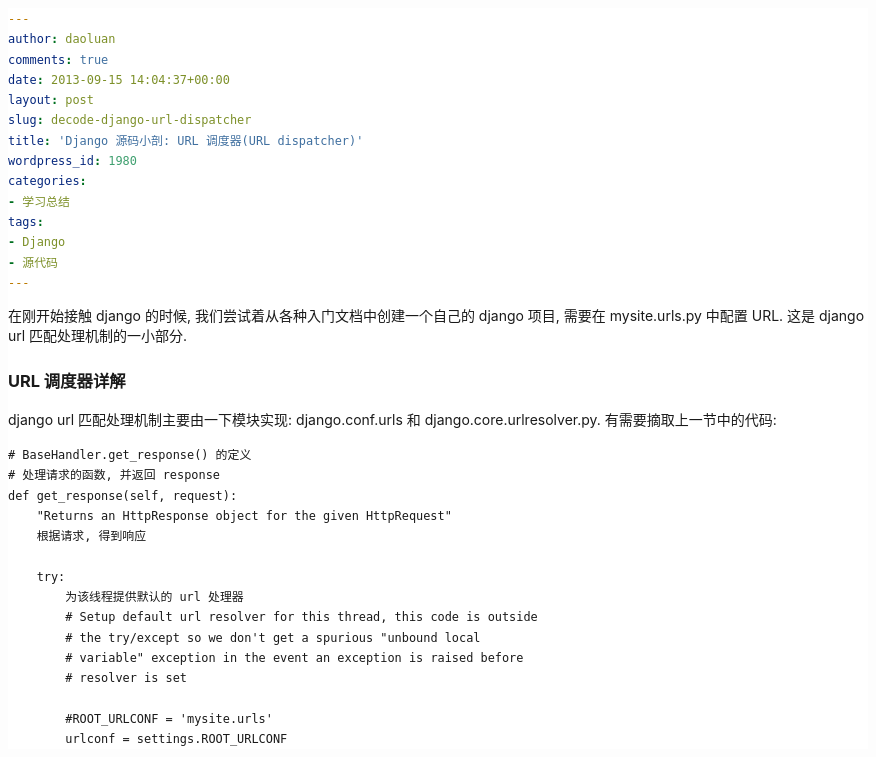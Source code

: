 ```yaml
---
author: daoluan
comments: true
date: 2013-09-15 14:04:37+00:00
layout: post
slug: decode-django-url-dispatcher
title: 'Django 源码小剖: URL 调度器(URL dispatcher)'
wordpress_id: 1980
categories:
- 学习总结
tags:
- Django
- 源代码
---
```


在刚开始接触 django 的时候, 我们尝试着从各种入门文档中创建一个自己的 django 项目, 需要在 mysite.urls.py 中配置 URL. 这是 django url 匹配处理机制的一小部分.


### URL 调度器详解


django url 匹配处理机制主要由一下模块实现: django.conf.urls 和 django.core.urlresolver.py. 有需要摘取上一节中的代码:

    
    # BaseHandler.get_response() 的定义
    # 处理请求的函数, 并返回 response
    def get_response(self, request):
        "Returns an HttpResponse object for the given HttpRequest"
        根据请求, 得到响应
    
        try:
            为该线程提供默认的 url 处理器
            # Setup default url resolver for this thread, this code is outside
            # the try/except so we don't get a spurious "unbound local
            # variable" exception in the event an exception is raised before
            # resolver is set
    
            #ROOT_URLCONF = 'mysite.urls'
            urlconf = settings.ROOT_URLCONF
    